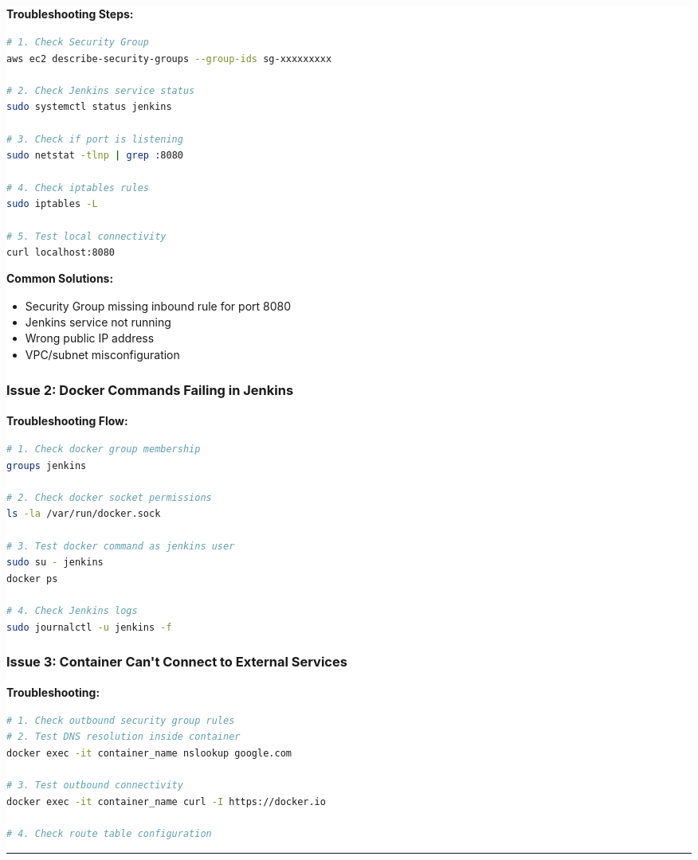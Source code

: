 **Troubleshooting Steps:**
```bash
# 1. Check Security Group
aws ec2 describe-security-groups --group-ids sg-xxxxxxxxx

# 2. Check Jenkins service status
sudo systemctl status jenkins

# 3. Check if port is listening
sudo netstat -tlnp | grep :8080

# 4. Check iptables rules
sudo iptables -L

# 5. Test local connectivity
curl localhost:8080
```

**Common Solutions:**
- Security Group missing inbound rule for port 8080
- Jenkins service not running
- Wrong public IP address
- VPC/subnet misconfiguration

### **Issue 2: Docker Commands Failing in Jenkins**

**Troubleshooting Flow:**
```bash
# 1. Check docker group membership
groups jenkins

# 2. Check docker socket permissions
ls -la /var/run/docker.sock

# 3. Test docker command as jenkins user
sudo su - jenkins
docker ps

# 4. Check Jenkins logs
sudo journalctl -u jenkins -f
```

### **Issue 3: Container Can't Connect to External Services**

**Troubleshooting:**
```bash
# 1. Check outbound security group rules
# 2. Test DNS resolution inside container
docker exec -it container_name nslookup google.com

# 3. Test outbound connectivity
docker exec -it container_name curl -I https://docker.io

# 4. Check route table configuration
```

---